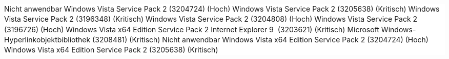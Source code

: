 </td>
<td style="border:1px solid black;">
Nicht anwendbar

</td>
<td style="border:1px solid black;">
Windows Vista Service Pack 2  
(3204724)  
(Hoch)  
Windows Vista Service Pack 2  
(3205638)  
(Kritisch)

</td>
<td style="border:1px solid black;">
Windows Vista Service Pack 2  
(3196348)  
(Kritisch)

</td>
<td style="border:1px solid black;">
Windows Vista Service Pack 2  
(3204808)  
(Hoch)  
Windows Vista Service Pack 2  
(3196726)  
(Hoch)

</td>
</tr>
<tr>
<td style="border:1px solid black;">
Windows Vista x64 Edition Service Pack 2

</td>
<td style="border:1px solid black;">
Internet Explorer 9   
(3203621)  
(Kritisch)  
Microsoft Windows-Hyperlinkobjektbibliothek  
(3208481)  
(Kritisch)

</td>
<td style="border:1px solid black;">
Nicht anwendbar

</td>
<td style="border:1px solid black;">
Windows Vista x64 Edition Service Pack 2  
(3204724)  
(Hoch)  
Windows Vista x64 Edition Service Pack 2  
(3205638)  
(Kritisch)
